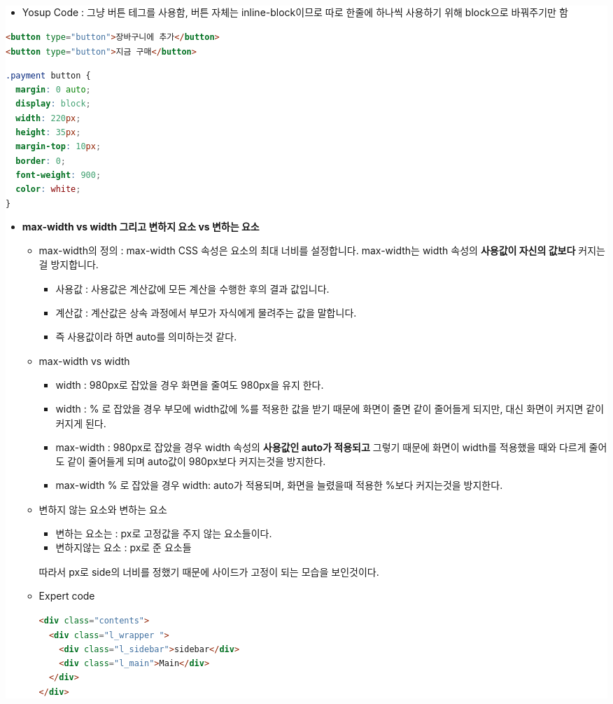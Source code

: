   - Yosup Code : 그냥 버튼 테그를 사용함, 버튼 자체는 inline-block이므로 따로 한줄에 하나씩 사용하기 위해 block으로 바꿔주기만 함

  ```html
  <button type="button">장바구니에 추가</button>
  <button type="button">지금 구매</button>
  ```

  ```css
  .payment button {
    margin: 0 auto;
    display: block;
    width: 220px;
    height: 35px;
    margin-top: 10px;
    border: 0;
    font-weight: 900;
    color: white;
  }
  ```

- **max-width vs width 그리고 변하지 요소 vs 변하는 요소**

  - max-width의 정의 : max-width CSS 속성은 요소의 최대 너비를 설정합니다. max-width는 width 속성의 **사용값이 자신의 값보다** 커지는걸 방지합니다.

    - 사용값 : 사용값은 계산값에 모든 계산을 수행한 후의 결과 값입니다.

    * 계산값 : 계산값은 상속 과정에서 부모가 자식에게 물려주는 값을 말합니다.

    * 즉 사용값이라 하면 auto를 의미하는것 같다.

  - max-width vs width

    - width : 980px로 잡았을 경우 화면을 줄여도 980px을 유지 한다.

    - width : % 로 잡았을 경우 부모에 width값에 %를 적용한 값을 받기 때문에 화면이 줄면 같이 줄어들게 되지만, 대신 화면이 커지면 같이 커지게 된다.

    - max-width : 980px로 잡았을 경우 width 속성의 **사용값인 auto가 적용되고** 그렇기 때문에 화면이 width를 적용했을 때와 다르게 줄어도 같이 줄어들게 되며 auto값이 980px보다 커지는것을 방지한다.

    * max-width % 로 잡았을 경우 width: auto가 적용되며, 화면을 늘렸을때 적용한 %보다 커지는것을 방지한다.

  * 변하지 않는 요소와 변하는 요소

    - 변하는 요소는 : px로 고정값을 주지 않는 요소들이다.
    - 변하지않는 요소 : px로 준 요소들

    따라서 px로 side의 너비를 정했기 때문에 사이드가 고정이 되는 모습을 보인것이다.

  * Expert code

    ```html
    <div class="contents">
      <div class="l_wrapper ">
        <div class="l_sidebar">sidebar</div>
        <div class="l_main">Main</div>
      </div>
    </div>
    ```
